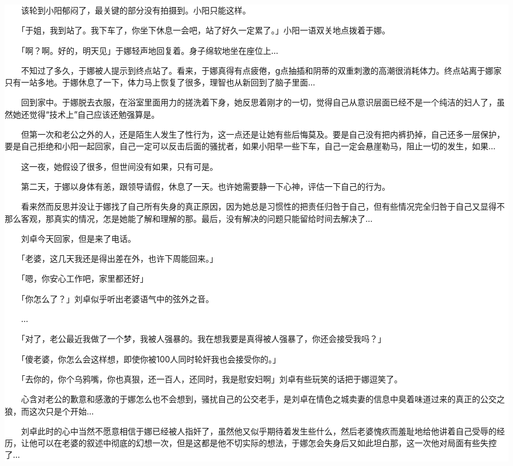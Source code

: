 　　该轮到小阳郁闷了，最关键的部分没有拍摄到。小阳只能这样。

　　「于姐，我到站了。我下车了，你坐下休息一会吧，站了好久一定累了。」小阳一语双关地点拨着于娜。

　　「啊？啊。好的，明天见」于娜轻声地回复着。身子绵软地坐在座位上…

　　不知过了多久，于娜被人提示到终点站了。看来，于娜真得有点疲倦，g点抽插和阴蒂的双重刺激的高潮很消耗体力。终点站离于娜家只有一站多地。于娜休息了一下，体力马上恢复了很多，理智也从新回到了脑子里面…

　　回到家中。于娜脱去衣服，在浴室里面用力的搓洗着下身，她反思着刚才的一切，觉得自己从意识层面已经不是一个纯洁的妇人了，虽然她还觉得“技术上”自己应该还勉强算是。

　　但第一次和老公之外的人，还是陌生人发生了性行为，这一点还是让她有些后悔莫及。要是自己没有把内裤扔掉，自己还多一层保护，要是自己拒绝和小阳一起回家，自己一定可以反击后面的骚扰者，如果小阳早一些下车，自己一定会悬崖勒马，阻止一切的发生，如果…

　　这一夜，她假设了很多，但世间没有如果，只有可是。

　　第二天，于娜以身体有恙，跟领导请假，休息了一天。也许她需要静一下心神，评估一下自己的行为。

　　看来然而反思并没让于娜找了自己所有失身的真正原因，因为她总是习惯性的把责任归咎于自己，但有些情况完全归咎于自己又显得不那么客观，那真实的情况，怎是她能了解和理解的那。最后，没有解决的问题只能留给时间去解决了…

　　刘卓今天回家，但是来了电话。

　　「老婆，这几天我还是得出差在外，也许下周能回来。」

　　「嗯，你安心工作吧，家里都还好」

　　「你怎么了？」刘卓似乎听出老婆语气中的弦外之音。

　　…

　　「对了，老公最近我做了一个梦，我被人强暴的。我在想我要是真得被人强暴了，你还会接受我吗？」

　　「傻老婆，你怎么会这样想，即使你被100人同时轮奸我也会接受你的。」

　　「去你的，你个乌鸦嘴，你也真狠，还一百人，还同时，我是慰安妇啊」刘卓有些玩笑的话把于娜逗笑了。

　　心含对老公的歉意和感激的于娜怎么也不会想到，骚扰自己的公交老手，是刘卓在情色之城卖妻的信息中臭着味道过来的真正的公交之狼，而这次只是个开始…

　　刘卓此时的心中当然不愿意相信于娜已经被人指奸了，虽然他又似乎期待着发生些什么，然后老婆愧疚而羞耻地给他讲着自己受辱的经历，让他可以在老婆的叙述中彻底的幻想一次，但是这都是他不切实际的想法，于娜怎会失身后又如此坦白那，这一次他对局面有些失控了…

